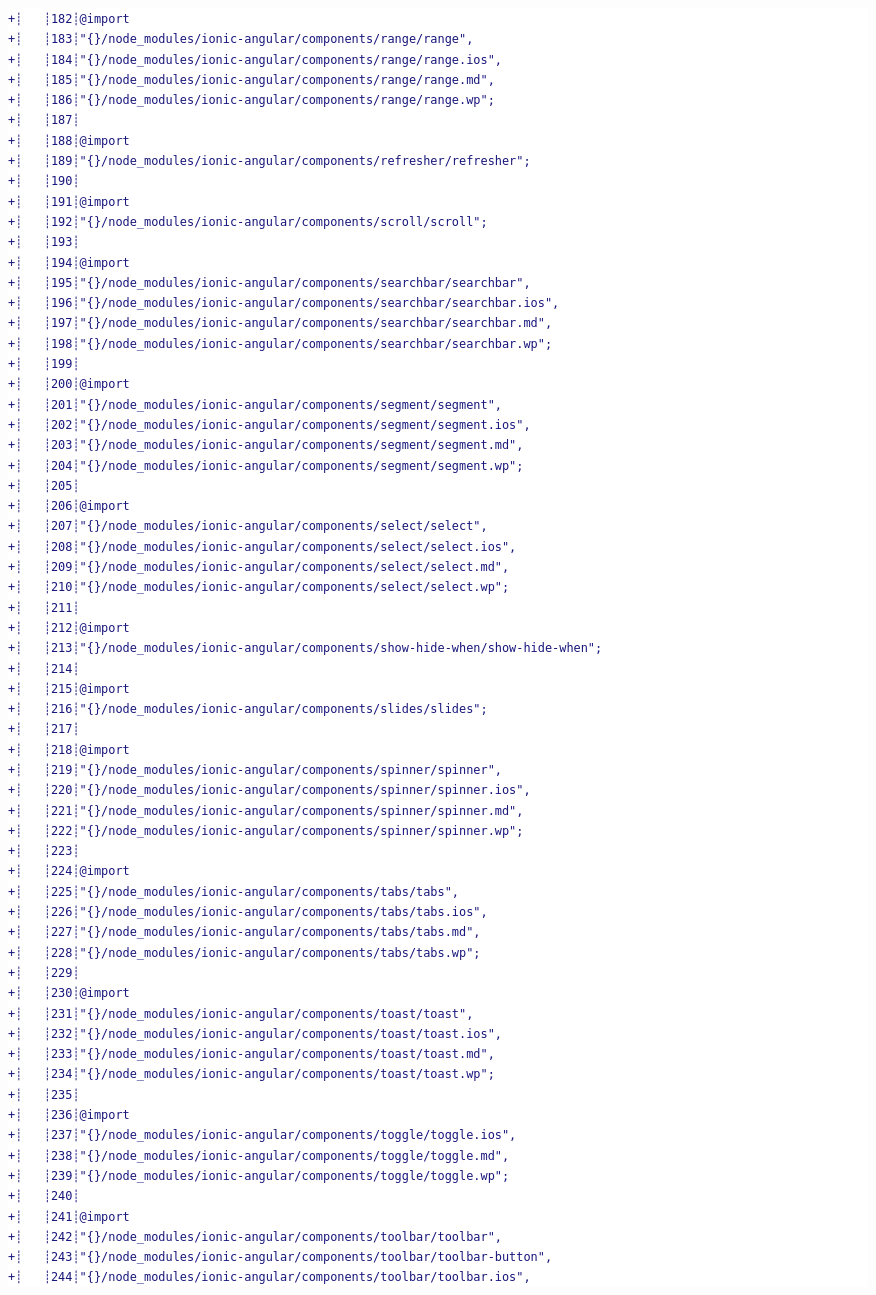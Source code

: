 ```diff
+┊   ┊182┊@import
+┊   ┊183┊"{}/node_modules/ionic-angular/components/range/range",
+┊   ┊184┊"{}/node_modules/ionic-angular/components/range/range.ios",
+┊   ┊185┊"{}/node_modules/ionic-angular/components/range/range.md",
+┊   ┊186┊"{}/node_modules/ionic-angular/components/range/range.wp";
+┊   ┊187┊
+┊   ┊188┊@import
+┊   ┊189┊"{}/node_modules/ionic-angular/components/refresher/refresher";
+┊   ┊190┊
+┊   ┊191┊@import
+┊   ┊192┊"{}/node_modules/ionic-angular/components/scroll/scroll";
+┊   ┊193┊
+┊   ┊194┊@import
+┊   ┊195┊"{}/node_modules/ionic-angular/components/searchbar/searchbar",
+┊   ┊196┊"{}/node_modules/ionic-angular/components/searchbar/searchbar.ios",
+┊   ┊197┊"{}/node_modules/ionic-angular/components/searchbar/searchbar.md",
+┊   ┊198┊"{}/node_modules/ionic-angular/components/searchbar/searchbar.wp";
+┊   ┊199┊
+┊   ┊200┊@import
+┊   ┊201┊"{}/node_modules/ionic-angular/components/segment/segment",
+┊   ┊202┊"{}/node_modules/ionic-angular/components/segment/segment.ios",
+┊   ┊203┊"{}/node_modules/ionic-angular/components/segment/segment.md",
+┊   ┊204┊"{}/node_modules/ionic-angular/components/segment/segment.wp";
+┊   ┊205┊
+┊   ┊206┊@import
+┊   ┊207┊"{}/node_modules/ionic-angular/components/select/select",
+┊   ┊208┊"{}/node_modules/ionic-angular/components/select/select.ios",
+┊   ┊209┊"{}/node_modules/ionic-angular/components/select/select.md",
+┊   ┊210┊"{}/node_modules/ionic-angular/components/select/select.wp";
+┊   ┊211┊
+┊   ┊212┊@import
+┊   ┊213┊"{}/node_modules/ionic-angular/components/show-hide-when/show-hide-when";
+┊   ┊214┊
+┊   ┊215┊@import
+┊   ┊216┊"{}/node_modules/ionic-angular/components/slides/slides";
+┊   ┊217┊
+┊   ┊218┊@import
+┊   ┊219┊"{}/node_modules/ionic-angular/components/spinner/spinner",
+┊   ┊220┊"{}/node_modules/ionic-angular/components/spinner/spinner.ios",
+┊   ┊221┊"{}/node_modules/ionic-angular/components/spinner/spinner.md",
+┊   ┊222┊"{}/node_modules/ionic-angular/components/spinner/spinner.wp";
+┊   ┊223┊
+┊   ┊224┊@import
+┊   ┊225┊"{}/node_modules/ionic-angular/components/tabs/tabs",
+┊   ┊226┊"{}/node_modules/ionic-angular/components/tabs/tabs.ios",
+┊   ┊227┊"{}/node_modules/ionic-angular/components/tabs/tabs.md",
+┊   ┊228┊"{}/node_modules/ionic-angular/components/tabs/tabs.wp";
+┊   ┊229┊
+┊   ┊230┊@import
+┊   ┊231┊"{}/node_modules/ionic-angular/components/toast/toast",
+┊   ┊232┊"{}/node_modules/ionic-angular/components/toast/toast.ios",
+┊   ┊233┊"{}/node_modules/ionic-angular/components/toast/toast.md",
+┊   ┊234┊"{}/node_modules/ionic-angular/components/toast/toast.wp";
+┊   ┊235┊
+┊   ┊236┊@import
+┊   ┊237┊"{}/node_modules/ionic-angular/components/toggle/toggle.ios",
+┊   ┊238┊"{}/node_modules/ionic-angular/components/toggle/toggle.md",
+┊   ┊239┊"{}/node_modules/ionic-angular/components/toggle/toggle.wp";
+┊   ┊240┊
+┊   ┊241┊@import
+┊   ┊242┊"{}/node_modules/ionic-angular/components/toolbar/toolbar",
+┊   ┊243┊"{}/node_modules/ionic-angular/components/toolbar/toolbar-button",
+┊   ┊244┊"{}/node_modules/ionic-angular/components/toolbar/toolbar.ios",
```